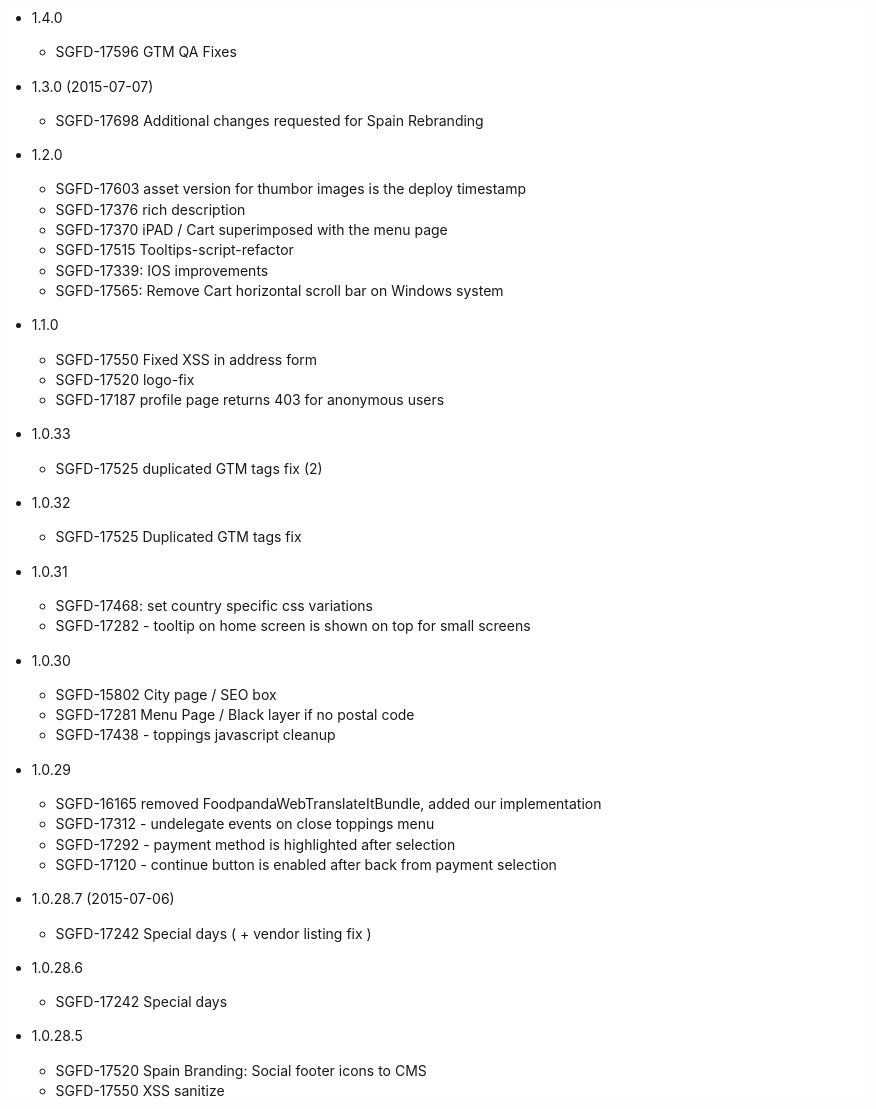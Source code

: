 * 1.4.0

  * SGFD-17596 GTM QA Fixes

* 1.3.0 (2015-07-07)

  * SGFD-17698 Additional changes requested for Spain Rebranding

* 1.2.0

  * SGFD-17603 asset version for thumbor images is the deploy timestamp
  * SGFD-17376 rich description
  * SGFD-17370 iPAD / Cart superimposed with the menu page
  * SGFD-17515 Tooltips-script-refactor
  * SGFD-17339: IOS improvements
  * SGFD-17565: Remove Cart horizontal scroll bar on Windows system

* 1.1.0

  * SGFD-17550 Fixed XSS in address form
  * SGFD-17520 logo-fix
  * SGFD-17187 profile page returns 403 for anonymous users

* 1.0.33

  * SGFD-17525 duplicated GTM tags fix (2)

* 1.0.32

  * SGFD-17525 Duplicated GTM tags fix

* 1.0.31

  * SGFD-17468: set country specific css variations
  * SGFD-17282 - tooltip on home screen is shown on top for small screens

* 1.0.30

  * SGFD-15802 City page / SEO box
  * SGFD-17281 Menu Page / Black layer if no postal code
  * SGFD-17438 - toppings javascript cleanup

* 1.0.29

  * SGFD-16165 removed FoodpandaWebTranslateItBundle, added our implementation
  * SGFD-17312 - undelegate events on close toppings menu
  * SGFD-17292 - payment method is highlighted after selection
  * SGFD-17120 - continue button is enabled after back from payment selection

* 1.0.28.7 (2015-07-06)

  * SGFD-17242 Special days ( + vendor listing fix )

* 1.0.28.6

  * SGFD-17242 Special days

* 1.0.28.5

  * SGFD-17520 Spain Branding: Social footer icons to CMS
  * SGFD-17550 XSS sanitize
